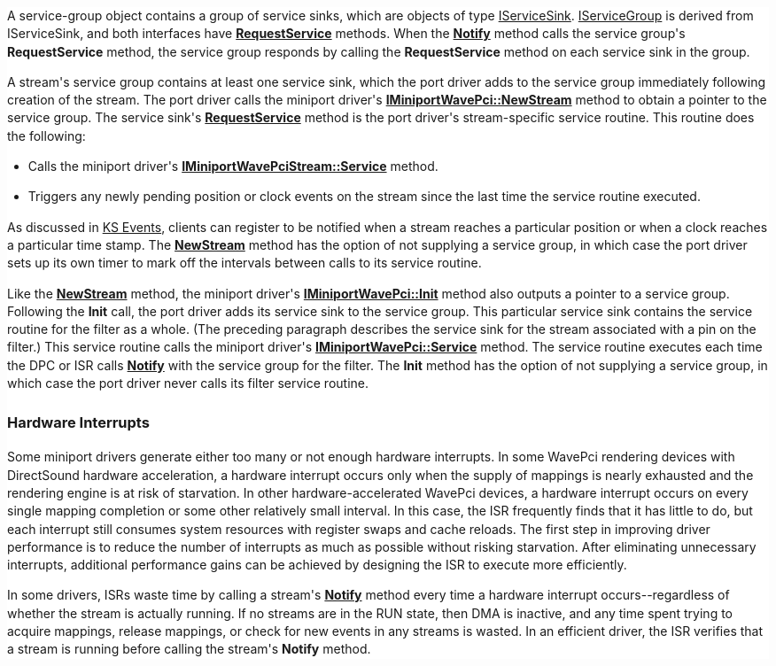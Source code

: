 A service-group object contains a group of service sinks, which are objects of type [IServiceSink](https://msdn.microsoft.com/library/windows/hardware/ff537006). [IServiceGroup](https://msdn.microsoft.com/library/windows/hardware/ff536994) is derived from IServiceSink, and both interfaces have [**RequestService**](https://msdn.microsoft.com/library/windows/hardware/ff537009) methods. When the [**Notify**](https://msdn.microsoft.com/library/windows/hardware/ff536918) method calls the service group's **RequestService** method, the service group responds by calling the **RequestService** method on each service sink in the group.

A stream's service group contains at least one service sink, which the port driver adds to the service group immediately following creation of the stream. The port driver calls the miniport driver's [**IMiniportWavePci::NewStream**](https://msdn.microsoft.com/library/windows/hardware/ff536735) method to obtain a pointer to the service group. The service sink's [**RequestService**](https://msdn.microsoft.com/library/windows/hardware/ff537009) method is the port driver's stream-specific service routine. This routine does the following:

-   Calls the miniport driver's [**IMiniportWavePciStream::Service**](https://msdn.microsoft.com/library/windows/hardware/ff536731) method.

-   Triggers any newly pending position or clock events on the stream since the last time the service routine executed.

As discussed in [KS Events](https://msdn.microsoft.com/library/windows/hardware/ff567643), clients can register to be notified when a stream reaches a particular position or when a clock reaches a particular time stamp. The [**NewStream**](https://msdn.microsoft.com/library/windows/hardware/ff536735) method has the option of not supplying a service group, in which case the port driver sets up its own timer to mark off the intervals between calls to its service routine.

Like the [**NewStream**](https://msdn.microsoft.com/library/windows/hardware/ff536735) method, the miniport driver's [**IMiniportWavePci::Init**](https://msdn.microsoft.com/library/windows/hardware/ff536734) method also outputs a pointer to a service group. Following the **Init** call, the port driver adds its service sink to the service group. This particular service sink contains the service routine for the filter as a whole. (The preceding paragraph describes the service sink for the stream associated with a pin on the filter.) This service routine calls the miniport driver's [**IMiniportWavePci::Service**](https://msdn.microsoft.com/library/windows/hardware/ff536736) method. The service routine executes each time the DPC or ISR calls [**Notify**](https://msdn.microsoft.com/library/windows/hardware/ff536918) with the service group for the filter. The **Init** method has the option of not supplying a service group, in which case the port driver never calls its filter service routine.

### <span id="Hardware_Interrupts"></span><span id="hardware_interrupts"></span><span id="HARDWARE_INTERRUPTS"></span>Hardware Interrupts

Some miniport drivers generate either too many or not enough hardware interrupts. In some WavePci rendering devices with DirectSound hardware acceleration, a hardware interrupt occurs only when the supply of mappings is nearly exhausted and the rendering engine is at risk of starvation. In other hardware-accelerated WavePci devices, a hardware interrupt occurs on every single mapping completion or some other relatively small interval. In this case, the ISR frequently finds that it has little to do, but each interrupt still consumes system resources with register swaps and cache reloads. The first step in improving driver performance is to reduce the number of interrupts as much as possible without risking starvation. After eliminating unnecessary interrupts, additional performance gains can be achieved by designing the ISR to execute more efficiently.

In some drivers, ISRs waste time by calling a stream's [**Notify**](https://msdn.microsoft.com/library/windows/hardware/ff536918) method every time a hardware interrupt occurs--regardless of whether the stream is actually running. If no streams are in the RUN state, then DMA is inactive, and any time spent trying to acquire mappings, release mappings, or check for new events in any streams is wasted. In an efficient driver, the ISR verifies that a stream is running before calling the stream's **Notify** method.
